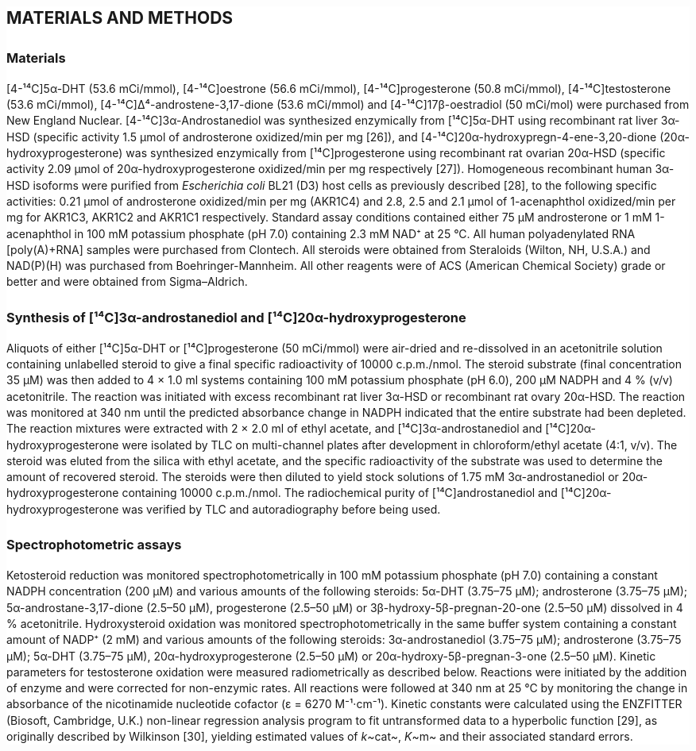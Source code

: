## MATERIALS AND METHODS

### Materials

[4-¹⁴C]5α-DHT (53.6 mCi/mmol), [4-¹⁴C]oestrone (56.6 mCi/mmol), [4-¹⁴C]progesterone (50.8 mCi/mmol), [4-¹⁴C]testosterone (53.6 mCi/mmol), [4-¹⁴C]Δ⁴-androstene-3,17-dione (53.6 mCi/mmol) and [4-¹⁴C]17β-oestradiol (50 mCi/mol) were purchased from New England Nuclear. [4-¹⁴C]3α-Androstanediol was synthesized enzymically from [¹⁴C]5α-DHT using recombinant rat liver 3α-HSD (specific activity 1.5 μmol of androsterone oxidized/min per mg [26]), and [4-¹⁴C]20α-hydroxypregn-4-ene-3,20-dione (20α-hydroxyprogesterone) was synthesized enzymically from [¹⁴C]progesterone using recombinant rat ovarian 20α-HSD (specific activity 2.09 μmol of 20α-hydroxyprogesterone oxidized/min per mg respectively [27]). Homogeneous recombinant human 3α-HSD isoforms were purified from *Escherichia coli* BL21 (D3) host cells as previously described [28], to the following specific activities: 0.21 μmol of androsterone oxidized/min per mg (AKR1C4) and 2.8, 2.5 and 2.1 μmol of 1-acenaphthol oxidized/min per mg for AKR1C3, AKR1C2 and AKR1C1 respectively. Standard assay conditions contained either 75 μM androsterone or 1 mM 1-acenaphthol in 100 mM potassium phosphate (pH 7.0) containing 2.3 mM NAD⁺ at 25 °C. All human polyadenylated RNA [poly(A)+RNA] samples were purchased from Clontech. All steroids were obtained from Steraloids (Wilton, NH, U.S.A.) and NAD(P)(H) was purchased from Boehringer-Mannheim. All other reagents were of ACS (American Chemical Society) grade or better and were obtained from Sigma–Aldrich.

### Synthesis of [¹⁴C]3α-androstanediol and [¹⁴C]20α-hydroxyprogesterone

Aliquots of either [¹⁴C]5α-DHT or [¹⁴C]progesterone (50 mCi/mmol) were air-dried and re-dissolved in an acetonitrile solution containing unlabelled steroid to give a final specific radioactivity of 10000 c.p.m./nmol. The steroid substrate (final concentration 35 μM) was then added to 4 × 1.0 ml systems containing 100 mM potassium phosphate (pH 6.0), 200 μM NADPH and 4 % (v/v) acetonitrile. The reaction was initiated with excess recombinant rat liver 3α-HSD or recombinant rat ovary 20α-HSD. The reaction was monitored at 340 nm until the predicted absorbance change in NADPH indicated that the entire substrate had been depleted. The reaction mixtures were extracted with 2 × 2.0 ml of ethyl acetate, and [¹⁴C]3α-androstanediol and [¹⁴C]20α-hydroxyprogesterone were isolated by TLC on multi-channel plates after development in chloroform/ethyl acetate (4:1, v/v). The steroid was eluted from the silica with ethyl acetate, and the specific radioactivity of the substrate was used to determine the amount of recovered steroid. The steroids were then diluted to yield stock solutions of 1.75 mM 3α-androstanediol or 20α-hydroxyprogesterone containing 10000 c.p.m./nmol. The radiochemical purity of [¹⁴C]androstanediol and [¹⁴C]20α-hydroxyprogesterone was verified by TLC and autoradiography before being used.

### Spectrophotometric assays

Ketosteroid reduction was monitored spectrophotometrically in 100 mM potassium phosphate (pH 7.0) containing a constant NADPH concentration (200 μM) and various amounts of the following steroids: 5α-DHT (3.75–75 μM); androsterone (3.75–75 μM); 5α-androstane-3,17-dione (2.5–50 μM), progesterone (2.5–50 μM) or 3β-hydroxy-5β-pregnan-20-one (2.5–50 μM) dissolved in 4 % acetonitrile. Hydroxysteroid oxidation was monitored spectrophotometrically in the same buffer system containing a constant amount of NADP⁺ (2 mM) and various amounts of the following steroids: 3α-androstanediol (3.75–75 μM); androsterone (3.75–75 μM); 5α-DHT (3.75–75 μM), 20α-hydroxyprogesterone (2.5–50 μM) or 20α-hydroxy-5β-pregnan-3-one (2.5–50 μM). Kinetic parameters for testosterone oxidation were measured radiometrically as described below. Reactions were initiated by the addition of enzyme and were corrected for non-enzymic rates. All reactions were followed at 340 nm at 25 °C by monitoring the change in absorbance of the nicotinamide nucleotide cofactor (ε = 6270 M⁻¹·cm⁻¹). Kinetic constants were calculated using the ENZFITTER (Biosoft, Cambridge, U.K.) non-linear regression analysis program to fit untransformed data to a hyperbolic function [29], as originally described by Wilkinson [30], yielding estimated values of *k*~cat~, *K*~m~ and their associated standard errors.
